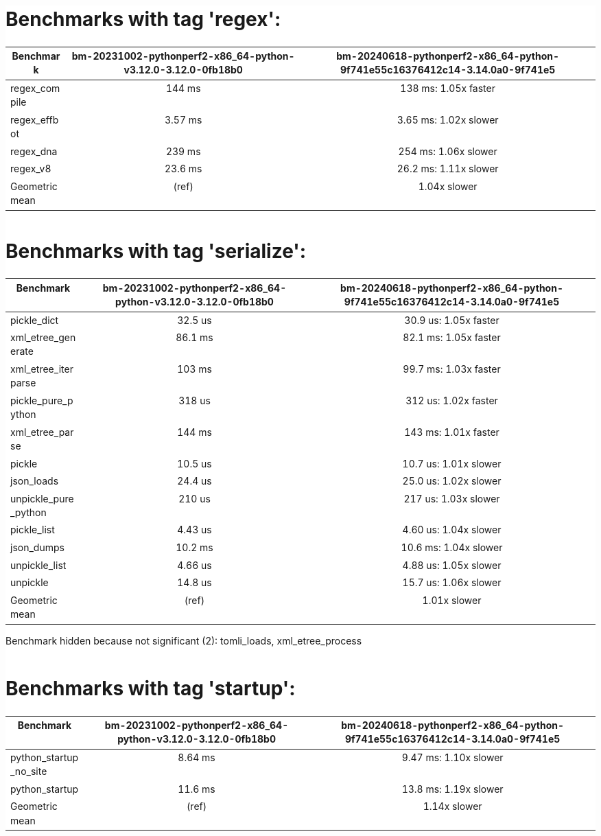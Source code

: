 Benchmarks with tag 'regex':
============================

| Benchmark      | bm-20231002-pythonperf2-x86_64-python-v3.12.0-3.12.0-0fb18b0 | bm-20240618-pythonperf2-x86_64-python-9f741e55c16376412c14-3.14.0a0-9f741e5 |
|----------------|:------------------------------------------------------------:|:---------------------------------------------------------------------------:|
| regex_compile  | 144 ms                                                       | 138 ms: 1.05x faster                                                        |
| regex_effbot   | 3.57 ms                                                      | 3.65 ms: 1.02x slower                                                       |
| regex_dna      | 239 ms                                                       | 254 ms: 1.06x slower                                                        |
| regex_v8       | 23.6 ms                                                      | 26.2 ms: 1.11x slower                                                       |
| Geometric mean | (ref)                                                        | 1.04x slower                                                                |

Benchmarks with tag 'serialize':
================================

| Benchmark            | bm-20231002-pythonperf2-x86_64-python-v3.12.0-3.12.0-0fb18b0 | bm-20240618-pythonperf2-x86_64-python-9f741e55c16376412c14-3.14.0a0-9f741e5 |
|----------------------|:------------------------------------------------------------:|:---------------------------------------------------------------------------:|
| pickle_dict          | 32.5 us                                                      | 30.9 us: 1.05x faster                                                       |
| xml_etree_generate   | 86.1 ms                                                      | 82.1 ms: 1.05x faster                                                       |
| xml_etree_iterparse  | 103 ms                                                       | 99.7 ms: 1.03x faster                                                       |
| pickle_pure_python   | 318 us                                                       | 312 us: 1.02x faster                                                        |
| xml_etree_parse      | 144 ms                                                       | 143 ms: 1.01x faster                                                        |
| pickle               | 10.5 us                                                      | 10.7 us: 1.01x slower                                                       |
| json_loads           | 24.4 us                                                      | 25.0 us: 1.02x slower                                                       |
| unpickle_pure_python | 210 us                                                       | 217 us: 1.03x slower                                                        |
| pickle_list          | 4.43 us                                                      | 4.60 us: 1.04x slower                                                       |
| json_dumps           | 10.2 ms                                                      | 10.6 ms: 1.04x slower                                                       |
| unpickle_list        | 4.66 us                                                      | 4.88 us: 1.05x slower                                                       |
| unpickle             | 14.8 us                                                      | 15.7 us: 1.06x slower                                                       |
| Geometric mean       | (ref)                                                        | 1.01x slower                                                                |

Benchmark hidden because not significant (2): tomli_loads, xml_etree_process

Benchmarks with tag 'startup':
==============================

| Benchmark              | bm-20231002-pythonperf2-x86_64-python-v3.12.0-3.12.0-0fb18b0 | bm-20240618-pythonperf2-x86_64-python-9f741e55c16376412c14-3.14.0a0-9f741e5 |
|------------------------|:------------------------------------------------------------:|:---------------------------------------------------------------------------:|
| python_startup_no_site | 8.64 ms                                                      | 9.47 ms: 1.10x slower                                                       |
| python_startup         | 11.6 ms                                                      | 13.8 ms: 1.19x slower                                                       |
| Geometric mean         | (ref)                                                        | 1.14x slower                                                                |

